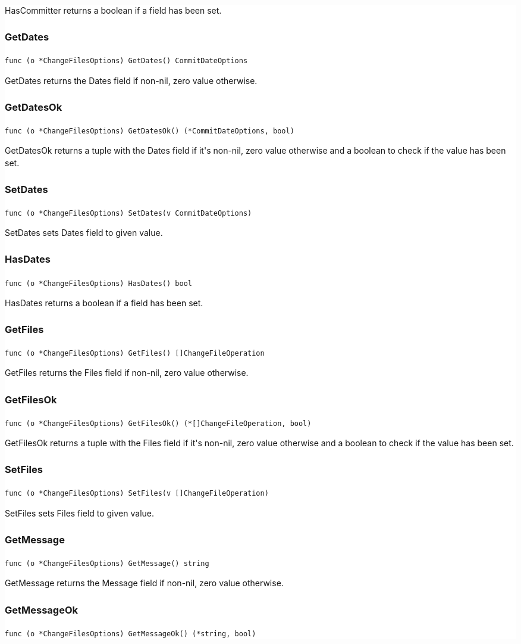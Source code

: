 HasCommitter returns a boolean if a field has been set.

### GetDates

`func (o *ChangeFilesOptions) GetDates() CommitDateOptions`

GetDates returns the Dates field if non-nil, zero value otherwise.

### GetDatesOk

`func (o *ChangeFilesOptions) GetDatesOk() (*CommitDateOptions, bool)`

GetDatesOk returns a tuple with the Dates field if it's non-nil, zero value otherwise
and a boolean to check if the value has been set.

### SetDates

`func (o *ChangeFilesOptions) SetDates(v CommitDateOptions)`

SetDates sets Dates field to given value.

### HasDates

`func (o *ChangeFilesOptions) HasDates() bool`

HasDates returns a boolean if a field has been set.

### GetFiles

`func (o *ChangeFilesOptions) GetFiles() []ChangeFileOperation`

GetFiles returns the Files field if non-nil, zero value otherwise.

### GetFilesOk

`func (o *ChangeFilesOptions) GetFilesOk() (*[]ChangeFileOperation, bool)`

GetFilesOk returns a tuple with the Files field if it's non-nil, zero value otherwise
and a boolean to check if the value has been set.

### SetFiles

`func (o *ChangeFilesOptions) SetFiles(v []ChangeFileOperation)`

SetFiles sets Files field to given value.


### GetMessage

`func (o *ChangeFilesOptions) GetMessage() string`

GetMessage returns the Message field if non-nil, zero value otherwise.

### GetMessageOk

`func (o *ChangeFilesOptions) GetMessageOk() (*string, bool)`
